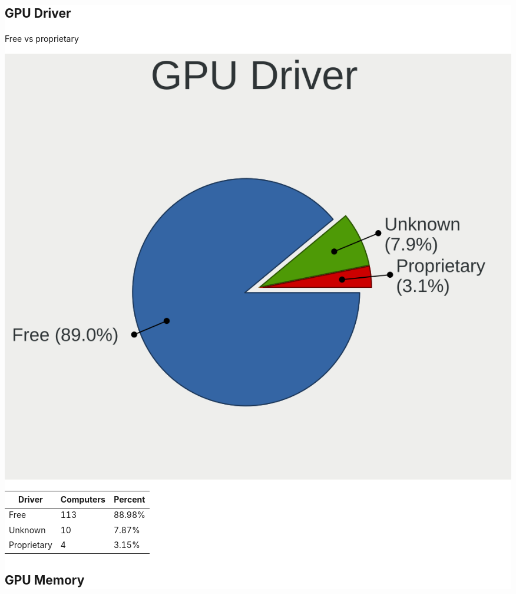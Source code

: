 GPU Driver
----------

Free vs proprietary

![GPU Driver](./All/images/pie_chart/gpu_driver.svg)


| Driver      | Computers | Percent |
|-------------|-----------|---------|
| Free        | 113       | 88.98%  |
| Unknown     | 10        | 7.87%   |
| Proprietary | 4         | 3.15%   |

GPU Memory
----------
